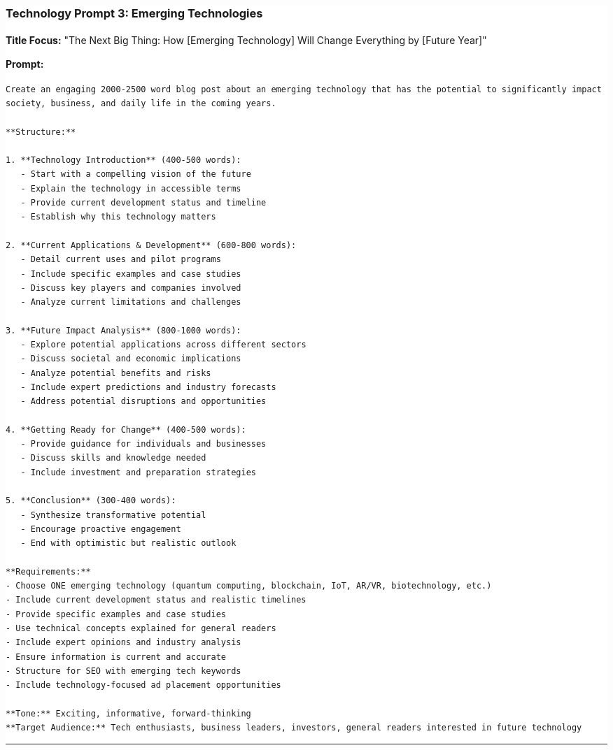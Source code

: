 ### Technology Prompt 3: Emerging Technologies
**Title Focus:** "The Next Big Thing: How [Emerging Technology] Will Change Everything by [Future Year]"

**Prompt:**
```
Create an engaging 2000-2500 word blog post about an emerging technology that has the potential to significantly impact society, business, and daily life in the coming years.

**Structure:**

1. **Technology Introduction** (400-500 words):
   - Start with a compelling vision of the future
   - Explain the technology in accessible terms
   - Provide current development status and timeline
   - Establish why this technology matters

2. **Current Applications & Development** (600-800 words):
   - Detail current uses and pilot programs
   - Include specific examples and case studies
   - Discuss key players and companies involved
   - Analyze current limitations and challenges

3. **Future Impact Analysis** (800-1000 words):
   - Explore potential applications across different sectors
   - Discuss societal and economic implications
   - Analyze potential benefits and risks
   - Include expert predictions and industry forecasts
   - Address potential disruptions and opportunities

4. **Getting Ready for Change** (400-500 words):
   - Provide guidance for individuals and businesses
   - Discuss skills and knowledge needed
   - Include investment and preparation strategies

5. **Conclusion** (300-400 words):
   - Synthesize transformative potential
   - Encourage proactive engagement
   - End with optimistic but realistic outlook

**Requirements:**
- Choose ONE emerging technology (quantum computing, blockchain, IoT, AR/VR, biotechnology, etc.)
- Include current development status and realistic timelines
- Provide specific examples and case studies
- Use technical concepts explained for general readers
- Include expert opinions and industry analysis
- Ensure information is current and accurate
- Structure for SEO with emerging tech keywords
- Include technology-focused ad placement opportunities

**Tone:** Exciting, informative, forward-thinking
**Target Audience:** Tech enthusiasts, business leaders, investors, general readers interested in future technology
```

---